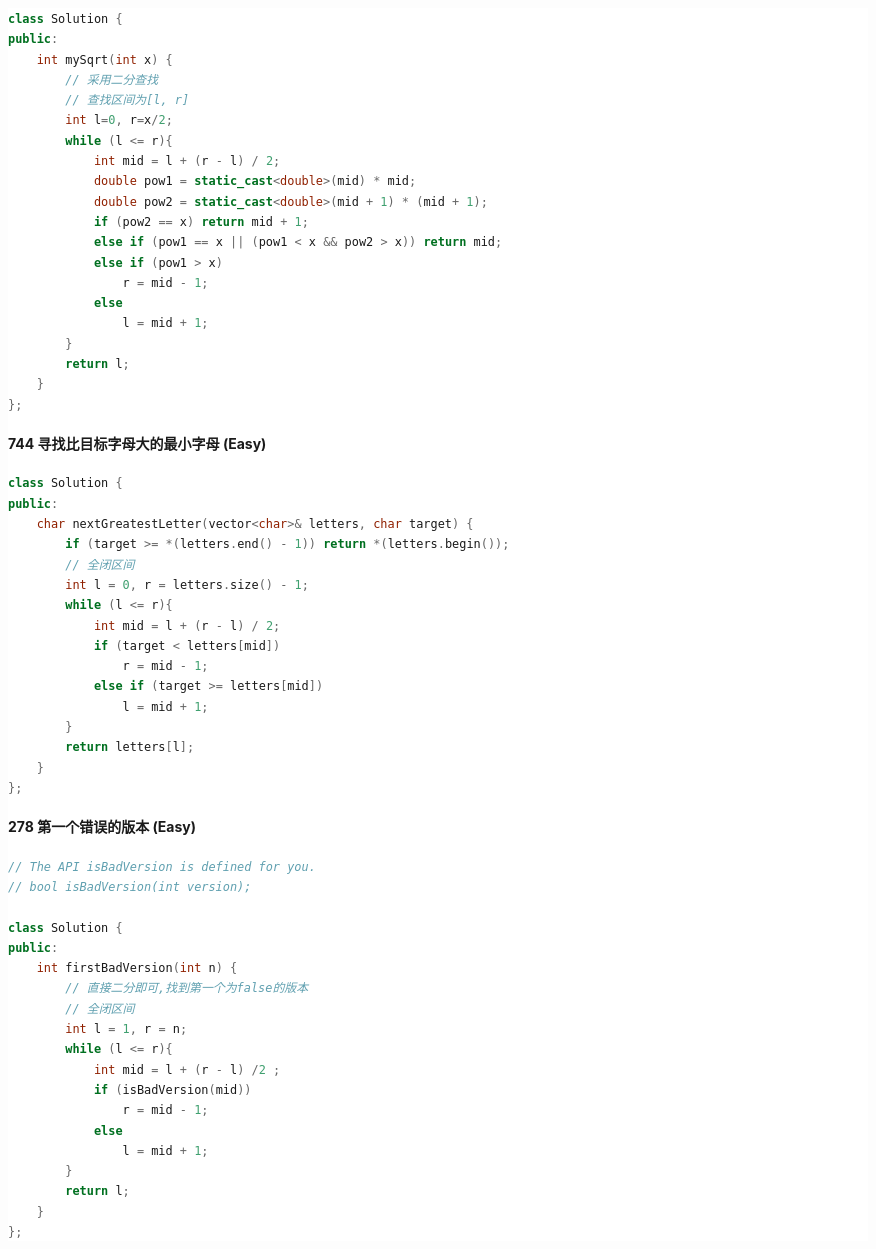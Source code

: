 ```c++
class Solution {
public:
    int mySqrt(int x) {
        // 采用二分查找
        // 查找区间为[l, r]
        int l=0, r=x/2;
        while (l <= r){
            int mid = l + (r - l) / 2;
            double pow1 = static_cast<double>(mid) * mid;
            double pow2 = static_cast<double>(mid + 1) * (mid + 1);
            if (pow2 == x) return mid + 1;
            else if (pow1 == x || (pow1 < x && pow2 > x)) return mid;
            else if (pow1 > x)
                r = mid - 1;
            else
                l = mid + 1;
        }
        return l;
    }
};
```


#### 744 寻找比目标字母大的最小字母   (Easy)

```c++
class Solution {
public:
    char nextGreatestLetter(vector<char>& letters, char target) {
        if (target >= *(letters.end() - 1)) return *(letters.begin());
        // 全闭区间
        int l = 0, r = letters.size() - 1;
        while (l <= r){
            int mid = l + (r - l) / 2;
            if (target < letters[mid])
                r = mid - 1;
            else if (target >= letters[mid])
                l = mid + 1;
        }
        return letters[l];
    }
};
```
#### 278 第一个错误的版本   (Easy)
```c++
// The API isBadVersion is defined for you.
// bool isBadVersion(int version);

class Solution {
public:
    int firstBadVersion(int n) {
        // 直接二分即可,找到第一个为false的版本
        // 全闭区间
        int l = 1, r = n;
        while (l <= r){
            int mid = l + (r - l) /2 ;
            if (isBadVersion(mid))
                r = mid - 1;
            else
                l = mid + 1;
        }
        return l;
    }
};
```